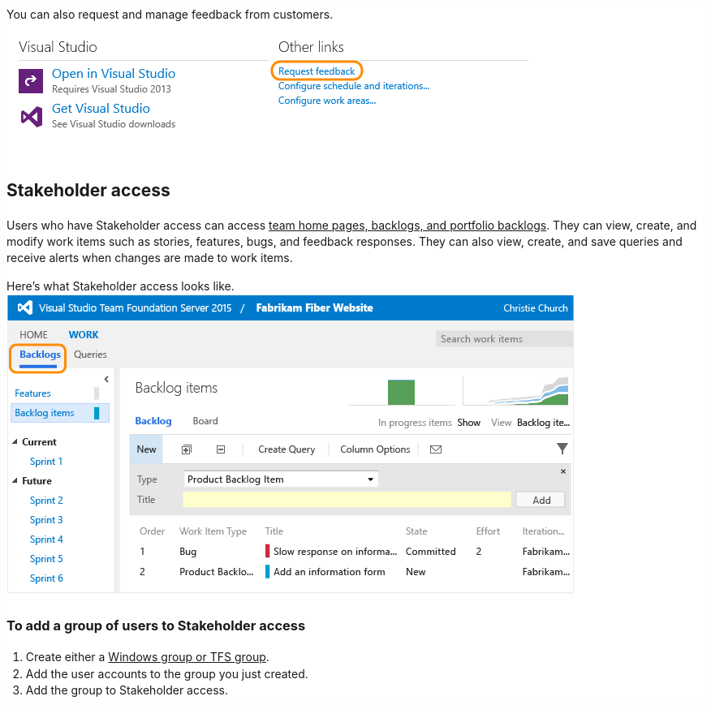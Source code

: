 You can also request and manage feedback from customers.  
![Request feedback link on Home page](_img/ALM_CAL_RequestFeedback.png)  

<a id="stakeholder"  >  </a>
## Stakeholder access
Users who have Stakeholder access can access [team home pages, backlogs, and portfolio backlogs](http://msdn.microsoft.com/library/jj1593.aspx). They can view, create, and modify work items such as stories, features, bugs, and feedback responses. They can also view, create, and save queries and receive alerts when changes are made to work items.  

Here’s what Stakeholder access looks like.  
![Backlog page with work items in priority order](_img/ALM_STK_WorkView.png)


<a id="stakeholder" >  </a>  

### To add a group of users to Stakeholder access
1.	Create either a [Windows group or TFS group](http://msdn.microsoft.com/library/hh561430.aspx).
2.	Add the user accounts to the group you just created.
3.	Add the group to Stakeholder access.